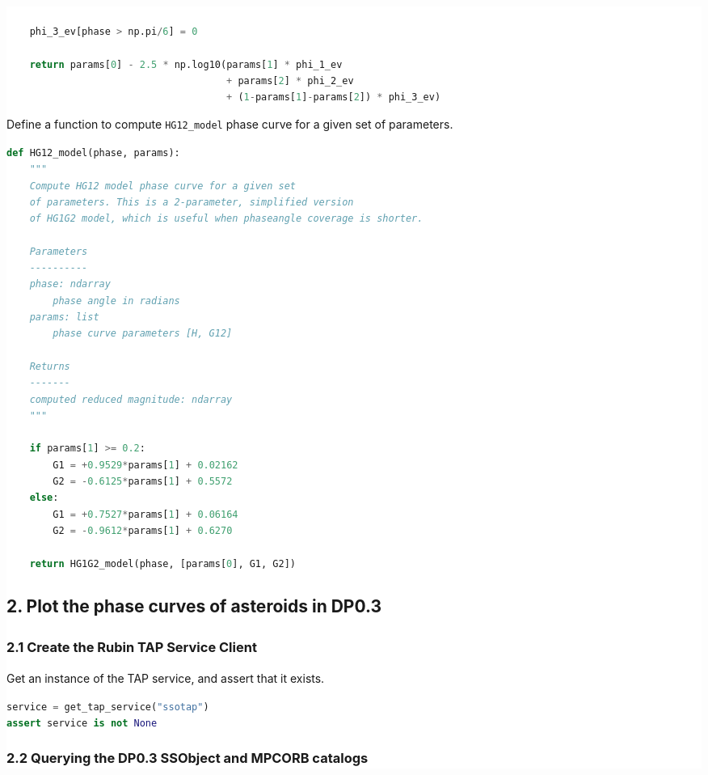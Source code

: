 ```python

    phi_3_ev[phase > np.pi/6] = 0

    return params[0] - 2.5 * np.log10(params[1] * phi_1_ev
                                      + params[2] * phi_2_ev
                                      + (1-params[1]-params[2]) * phi_3_ev)
```

Define a function to compute `HG12_model` phase curve for a given set of parameters.


```python
def HG12_model(phase, params):
    """
    Compute HG12 model phase curve for a given set
    of parameters. This is a 2-parameter, simplified version
    of HG1G2 model, which is useful when phaseangle coverage is shorter.

    Parameters
    ----------
    phase: ndarray
        phase angle in radians
    params: list
        phase curve parameters [H, G12]

    Returns
    -------
    computed reduced magnitude: ndarray
    """

    if params[1] >= 0.2:
        G1 = +0.9529*params[1] + 0.02162
        G2 = -0.6125*params[1] + 0.5572
    else:
        G1 = +0.7527*params[1] + 0.06164
        G2 = -0.9612*params[1] + 0.6270

    return HG1G2_model(phase, [params[0], G1, G2])
```

## 2. Plot the phase curves of asteroids in DP0.3 

### 2.1 Create the Rubin TAP Service Client

Get an instance of the TAP service, and assert that it exists.


```python
service = get_tap_service("ssotap")
assert service is not None
```

### 2.2 Querying the DP0.3 SSObject and MPCORB catalogs
